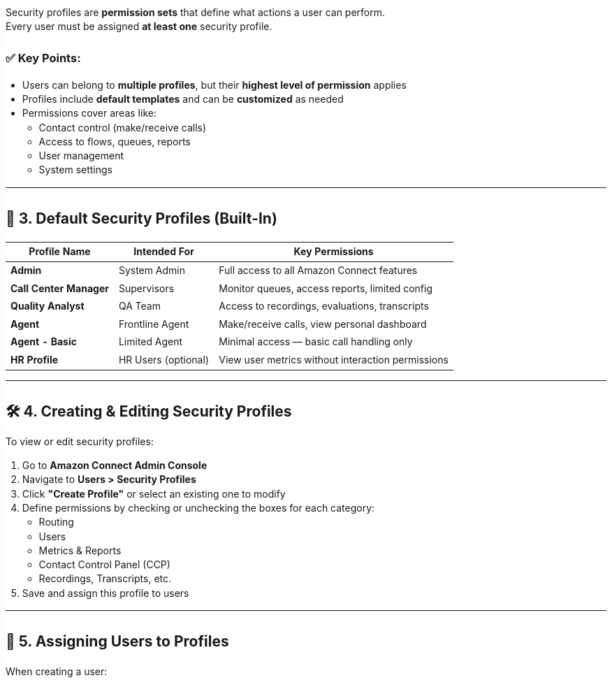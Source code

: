 Security profiles are **permission sets** that define what actions a user can perform.  
Every user must be assigned **at least one** security profile.

### ✅ Key Points:
- Users can belong to **multiple profiles**, but their **highest level of permission** applies
- Profiles include **default templates** and can be **customized** as needed
- Permissions cover areas like:  
  - Contact control (make/receive calls)  
  - Access to flows, queues, reports  
  - User management  
  - System settings

---

## 🧩 3. Default Security Profiles (Built-In)

| Profile Name       | Intended For       | Key Permissions                                  |
|--------------------|--------------------|--------------------------------------------------|
| **Admin**           | System Admin       | Full access to all Amazon Connect features       |
| **Call Center Manager**| Supervisors    | Monitor queues, access reports, limited config   |
| **Quality Analyst** | QA Team            | Access to recordings, evaluations, transcripts   |
| **Agent**           | Frontline Agent    | Make/receive calls, view personal dashboard      |
| **Agent - Basic**   | Limited Agent      | Minimal access — basic call handling only        |
| **HR Profile**      | HR Users (optional)| View user metrics without interaction permissions|

---

## 🛠️ 4. Creating & Editing Security Profiles

To view or edit security profiles:

1. Go to **Amazon Connect Admin Console**  
2. Navigate to **Users > Security Profiles**  
3. Click **"Create Profile"** or select an existing one to modify  
4. Define permissions by checking or unchecking the boxes for each category:
   - Routing
   - Users
   - Metrics & Reports
   - Contact Control Panel (CCP)
   - Recordings, Transcripts, etc.
5. Save and assign this profile to users

---

## 🧭 5. Assigning Users to Profiles

When creating a user:
